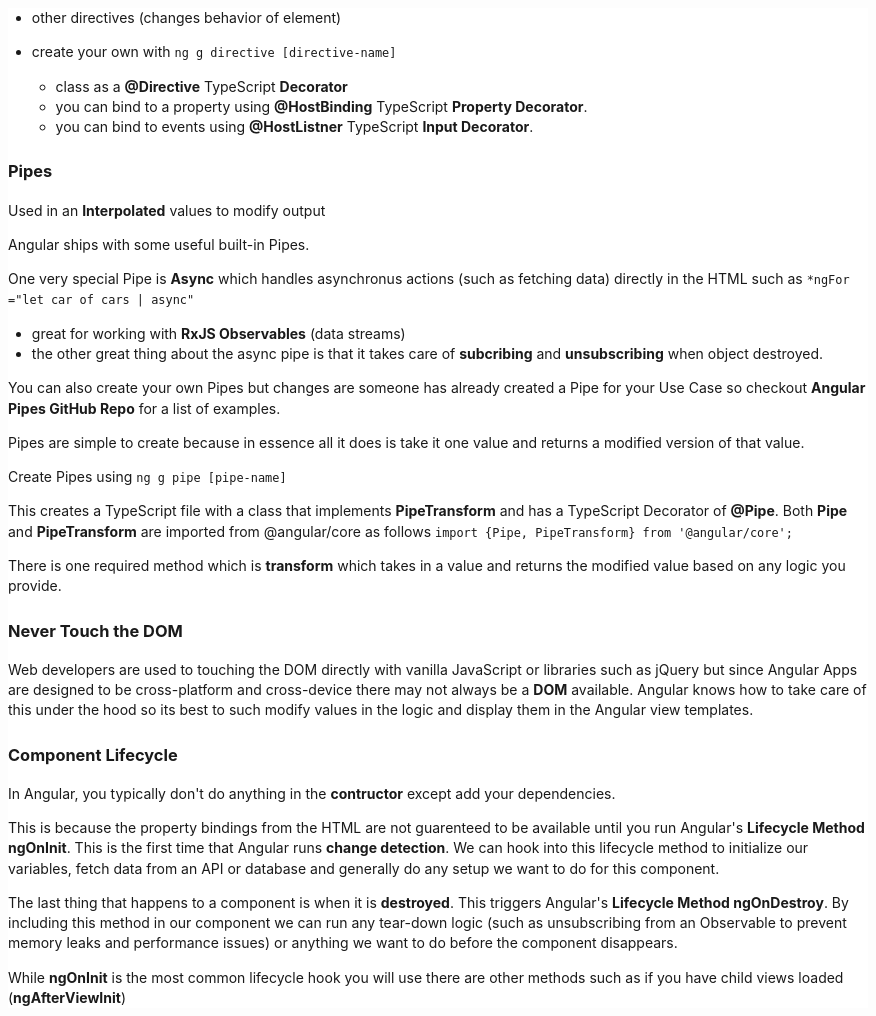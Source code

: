 - other directives (changes behavior of element)

- create your own with `ng g directive [directive-name]`
  - class as a **@Directive** TypeScript **Decorator**
  - you can bind to a property using **@HostBinding** TypeScript **Property Decorator**.
  - you can bind to events using **@HostListner** TypeScript **Input Decorator**.

### Pipes

Used in an **Interpolated** values to modify output

Angular ships with some useful built-in Pipes.

One very special Pipe is **Async** which handles asynchronus actions (such as fetching data) directly in the HTML such as `*ngFor="let car of cars | async"`

- great for working with **RxJS Observables** (data streams)
- the other great thing about the async pipe is that it takes care of **subcribing** and **unsubscribing** when object destroyed.

You can also create your own Pipes but changes are someone has already created a Pipe for your Use Case so checkout **Angular Pipes GitHub Repo** for a list of examples.

Pipes are simple to create because in essence all it does is take it one value and returns a modified version of that value.

Create Pipes using `ng g pipe [pipe-name]`

This creates a TypeScript file with a class that implements **PipeTransform** and has a TypeScript Decorator of **@Pipe**. Both **Pipe** and **PipeTransform** are imported from @angular/core as follows `import {Pipe, PipeTransform} from '@angular/core';`

There is one required method which is **transform** which takes in a value and returns the modified value based on any logic you provide.

### Never Touch the DOM

Web developers are used to touching the DOM directly with vanilla JavaScript or libraries such as jQuery but since Angular Apps are designed to be cross-platform and cross-device there may not always be a **DOM** available. Angular knows how to take care of this under the hood so its best to such modify values in the logic and display them in the Angular view templates.

### Component Lifecycle

In Angular, you typically don't do anything in the **contructor** except add your dependencies.

This is because the property bindings from the HTML are not guarenteed to be available until you run Angular's **Lifecycle Method ngOnInit**. This is the first time that Angular runs **change detection**. We can hook into this lifecycle method to initialize our variables, fetch data from an API or database and generally do any setup we want to do for this component.

The last thing that happens to a component is when it is **destroyed**. This triggers Angular's **Lifecycle Method ngOnDestroy**. By including this method in our component we can run any tear-down logic (such as unsubscribing from an Observable to prevent memory leaks and performance issues) or anything we want to do before the component disappears.


While **ngOnInit** is the most common lifecycle hook you will use there are other methods such as if you have child views loaded (**ngAfterViewInit**)
